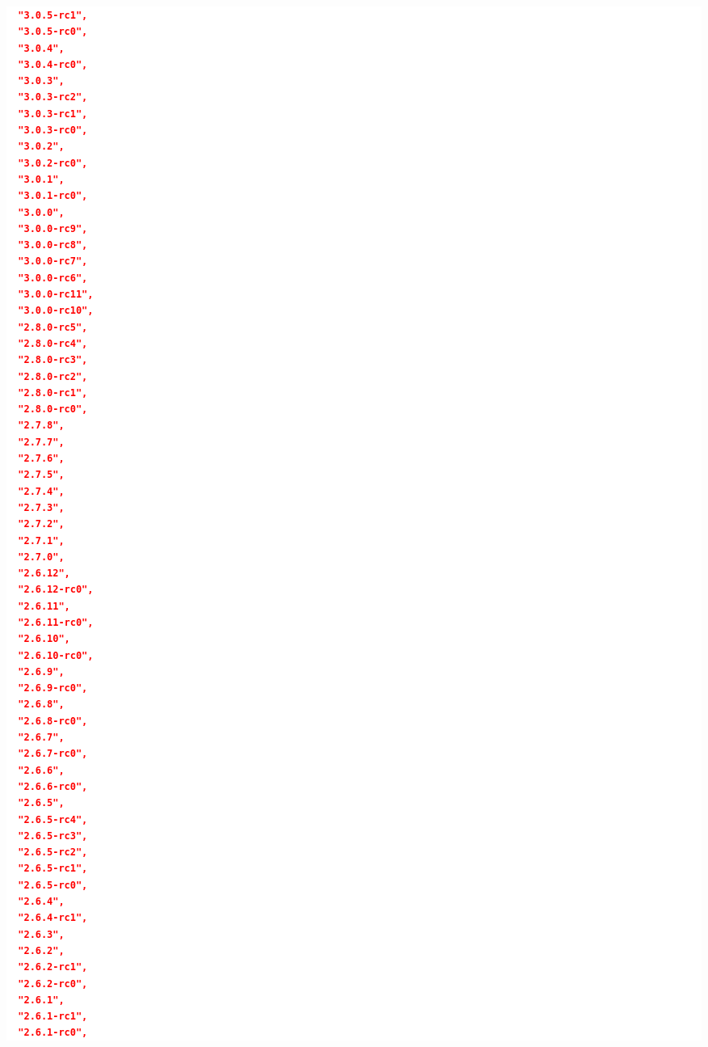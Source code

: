 ```json
  "3.0.5-rc1",
  "3.0.5-rc0",
  "3.0.4",
  "3.0.4-rc0",
  "3.0.3",
  "3.0.3-rc2",
  "3.0.3-rc1",
  "3.0.3-rc0",
  "3.0.2",
  "3.0.2-rc0",
  "3.0.1",
  "3.0.1-rc0",
  "3.0.0",
  "3.0.0-rc9",
  "3.0.0-rc8",
  "3.0.0-rc7",
  "3.0.0-rc6",
  "3.0.0-rc11",
  "3.0.0-rc10",
  "2.8.0-rc5",
  "2.8.0-rc4",
  "2.8.0-rc3",
  "2.8.0-rc2",
  "2.8.0-rc1",
  "2.8.0-rc0",
  "2.7.8",
  "2.7.7",
  "2.7.6",
  "2.7.5",
  "2.7.4",
  "2.7.3",
  "2.7.2",
  "2.7.1",
  "2.7.0",
  "2.6.12",
  "2.6.12-rc0",
  "2.6.11",
  "2.6.11-rc0",
  "2.6.10",
  "2.6.10-rc0",
  "2.6.9",
  "2.6.9-rc0",
  "2.6.8",
  "2.6.8-rc0",
  "2.6.7",
  "2.6.7-rc0",
  "2.6.6",
  "2.6.6-rc0",
  "2.6.5",
  "2.6.5-rc4",
  "2.6.5-rc3",
  "2.6.5-rc2",
  "2.6.5-rc1",
  "2.6.5-rc0",
  "2.6.4",
  "2.6.4-rc1",
  "2.6.3",
  "2.6.2",
  "2.6.2-rc1",
  "2.6.2-rc0",
  "2.6.1",
  "2.6.1-rc1",
  "2.6.1-rc0",
```